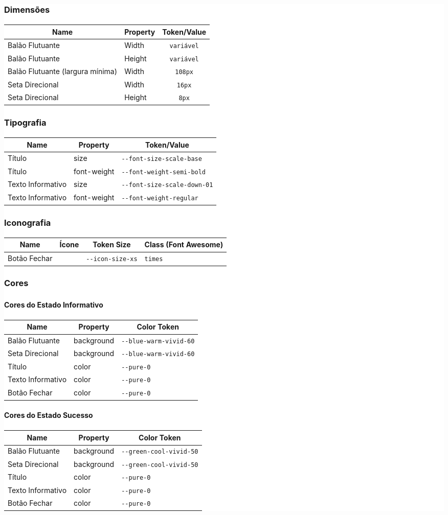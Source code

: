 ### Dimensões

| Name                             | Property | Token/Value |
| -------------------------------- | -------- | :---------: |
| Balão Flutuante                  | Width    | `variável`  |
| Balão Flutuante                  | Height   | `variável`  |
| Balão Flutuante (largura mínima) | Width    |   `108px`   |
| Seta Direcional                  | Width    |   `16px`    |
| Seta Direcional                  | Height   |    `8px`    |

### Tipografia

| Name              | Property    | Token/Value                 |
| ----------------- | ----------- | --------------------------- |
| Título            | size        | ``--font-size-scale-base``  |
| Título            | font-weight | `--font-weight-semi-bold`   |
| Texto Informativo | size        | `--font-size-scale-down-01` |
| Texto Informativo | font-weight | `--font-weight-regular`     |

### Iconografia

| Name         | Ícone                 | Token Size       | Class (Font Awesome) |
| ------------ | --------------------- | ---------------- | -------------------- |
| Botão Fechar | <i class="times"></i> | `--icon-size-xs` | `times`              |

### Cores

#### Cores do Estado Informativo

| Name              | Property   | Color Token            |
| ----------------- | ---------- | ---------------------- |
| Balão Flutuante   | background | `--blue-warm-vivid-60` |
| Seta Direcional   | background | `--blue-warm-vivid-60` |
| Título            | color      | `--pure-0`             |
| Texto Informativo | color      | `--pure-0`             |
| Botão Fechar      | color      | `--pure-0`             |

#### Cores do Estado Sucesso

| Name              | Property   | Color Token             |
| ----------------- | ---------- | ----------------------- |
| Balão Flutuante   | background | `--green-cool-vivid-50` |
| Seta Direcional   | background | `--green-cool-vivid-50` |
| Título            | color      | `--pure-0`              |
| Texto Informativo | color      | `--pure-0`              |
| Botão Fechar      | color      | `--pure-0`              |
